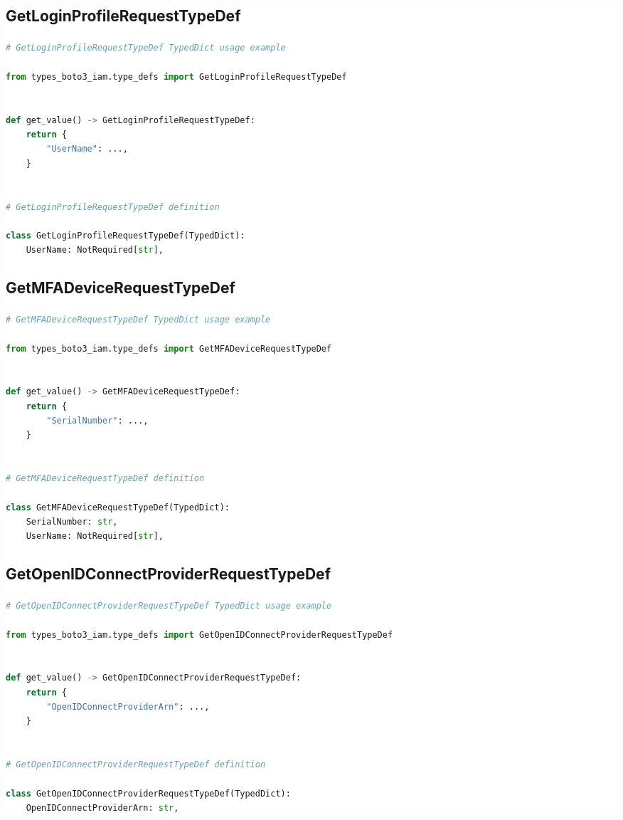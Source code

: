 

## GetLoginProfileRequestTypeDef

```python
# GetLoginProfileRequestTypeDef TypedDict usage example

from types_boto3_iam.type_defs import GetLoginProfileRequestTypeDef


def get_value() -> GetLoginProfileRequestTypeDef:
    return {
        "UserName": ...,
    }


# GetLoginProfileRequestTypeDef definition

class GetLoginProfileRequestTypeDef(TypedDict):
    UserName: NotRequired[str],
```


## GetMFADeviceRequestTypeDef

```python
# GetMFADeviceRequestTypeDef TypedDict usage example

from types_boto3_iam.type_defs import GetMFADeviceRequestTypeDef


def get_value() -> GetMFADeviceRequestTypeDef:
    return {
        "SerialNumber": ...,
    }


# GetMFADeviceRequestTypeDef definition

class GetMFADeviceRequestTypeDef(TypedDict):
    SerialNumber: str,
    UserName: NotRequired[str],
```


## GetOpenIDConnectProviderRequestTypeDef

```python
# GetOpenIDConnectProviderRequestTypeDef TypedDict usage example

from types_boto3_iam.type_defs import GetOpenIDConnectProviderRequestTypeDef


def get_value() -> GetOpenIDConnectProviderRequestTypeDef:
    return {
        "OpenIDConnectProviderArn": ...,
    }


# GetOpenIDConnectProviderRequestTypeDef definition

class GetOpenIDConnectProviderRequestTypeDef(TypedDict):
    OpenIDConnectProviderArn: str,
```
